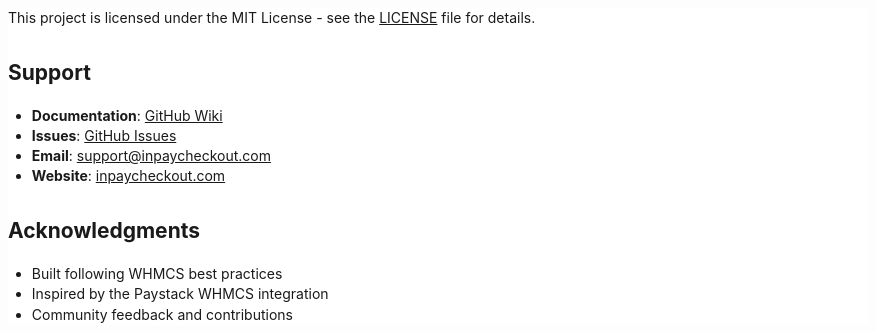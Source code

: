 This project is licensed under the MIT License - see the [LICENSE](LICENSE) file for details.

## Support

- **Documentation**: [GitHub Wiki](https://github.com/IntechNG/inpay-for-whmcs/wiki)
- **Issues**: [GitHub Issues](https://github.com/IntechNG/inpay-for-whmcs/issues)
- **Email**: [support@inpaycheckout.com](mailto:support@inpaycheckout.com)
- **Website**: [inpaycheckout.com](https://inpaycheckout.com)

## Acknowledgments

- Built following WHMCS best practices
- Inspired by the Paystack WHMCS integration
- Community feedback and contributions
